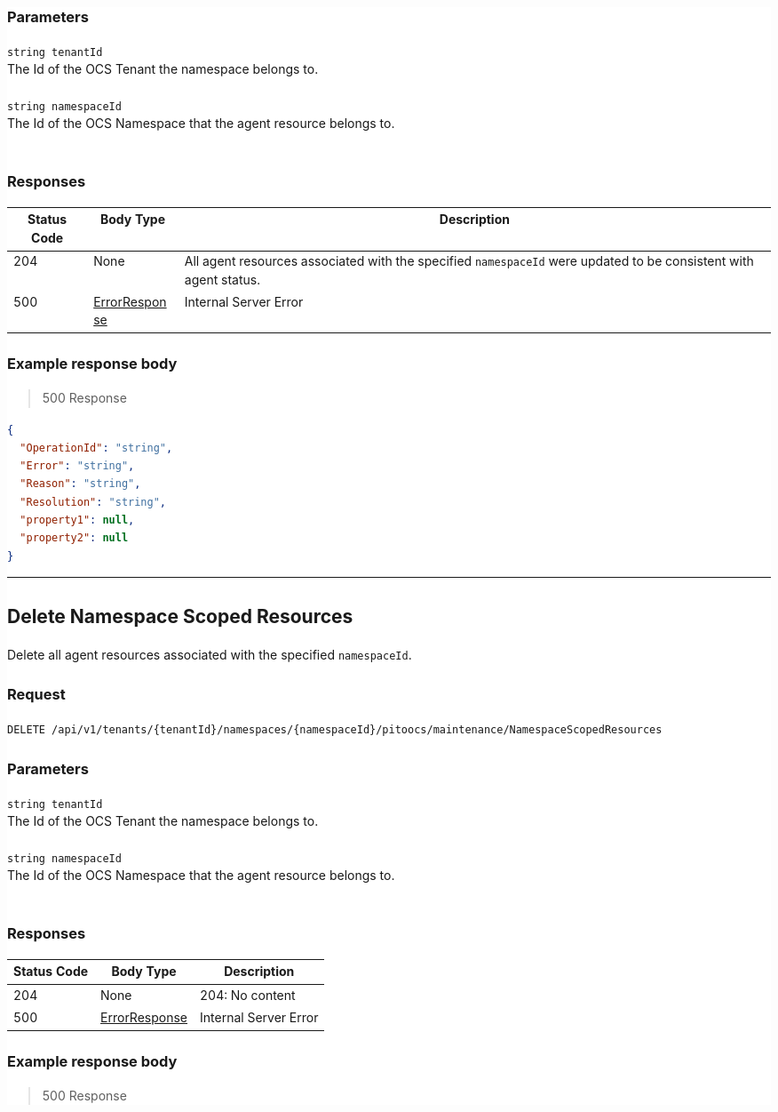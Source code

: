 <h3 id="maintenance_update-namespace-scoped-resources-parameters">Parameters</h3>

`string tenantId`<br/>The Id of the OCS Tenant the namespace belongs to.<br/><br/>`string namespaceId`<br/>The Id of the OCS Namespace that the agent resource belongs to.<br/><br/>

<h3 id="maintenance_update-namespace-scoped-resources-responses">Responses</h3>

|Status Code|Body Type|Description|
|---|---|---|
|204|None|All agent resources associated with the specified `namespaceId` were updated to be consistent with agent status.|
|500|[ErrorResponse](#schemaerrorresponse)|Internal Server Error|

### Example response body
> 500 Response

```json
{
  "OperationId": "string",
  "Error": "string",
  "Reason": "string",
  "Resolution": "string",
  "property1": null,
  "property2": null
}
```

---
## Delete Namespace Scoped Resources

<a id="opIdMaintenance_Delete Namespace Scoped Resources"></a>

Delete all agent resources associated with the specified `namespaceId`.

### Request
```text 
DELETE /api/v1/tenants/{tenantId}/namespaces/{namespaceId}/pitoocs/maintenance/NamespaceScopedResources
```

<h3 id="maintenance_delete-namespace-scoped-resources-parameters">Parameters</h3>

`string tenantId`<br/>The Id of the OCS Tenant the namespace belongs to.<br/><br/>`string namespaceId`<br/>The Id of the OCS Namespace that the agent resource belongs to.<br/><br/>

<h3 id="maintenance_delete-namespace-scoped-resources-responses">Responses</h3>

|Status Code|Body Type|Description|
|---|---|---|
|204|None|204: No content|
|500|[ErrorResponse](#schemaerrorresponse)|Internal Server Error|

### Example response body
> 500 Response
